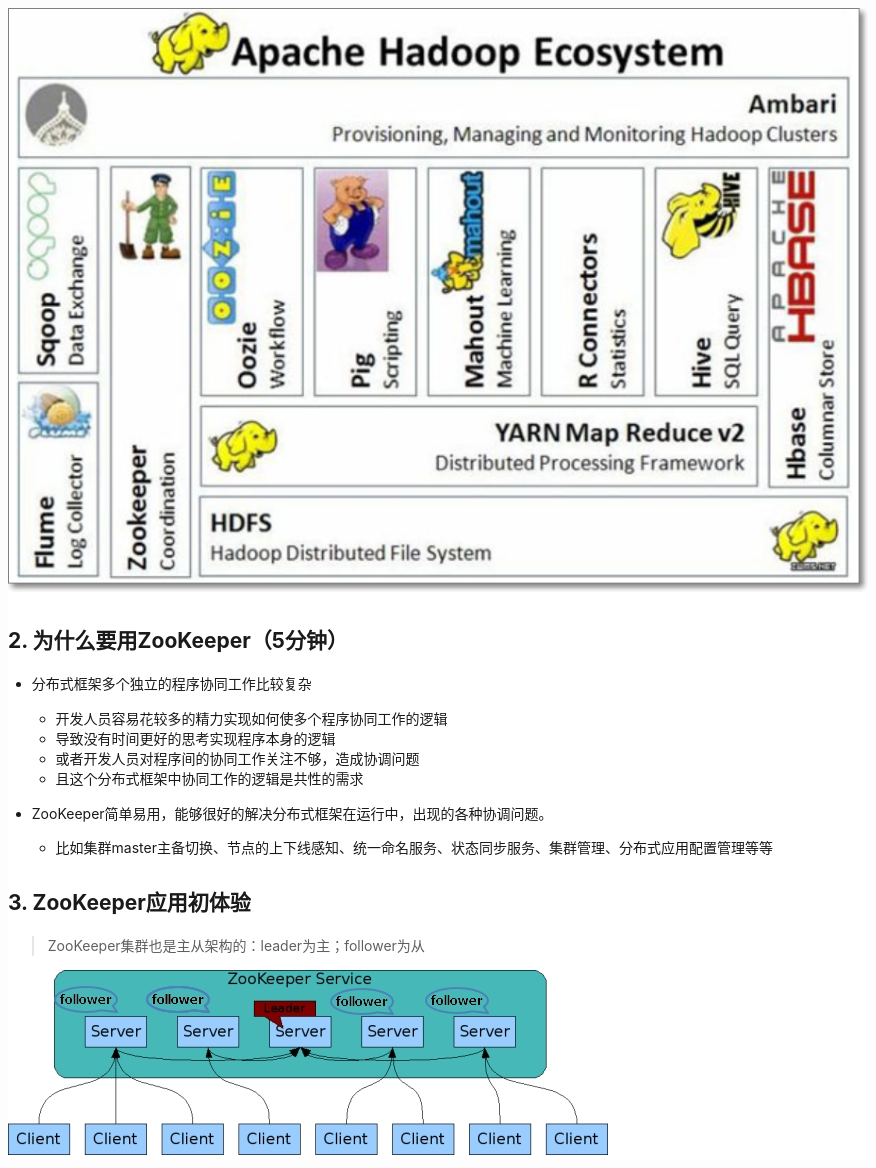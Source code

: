 ![](assets/Image201906091839.png)



## 2. 为什么要用ZooKeeper（5分钟）

- 分布式框架多个独立的程序协同工作比较复杂

  - 开发人员容易花较多的精力实现如何使多个程序协同工作的逻辑
  - 导致没有时间更好的思考实现程序本身的逻辑
  - 或者开发人员对程序间的协同工作关注不够，造成协调问题
  - 且这个分布式框架中协同工作的逻辑是共性的需求

- ZooKeeper简单易用，能够很好的解决分布式框架在运行中，出现的各种协调问题。

  - 比如集群master主备切换、节点的上下线感知、统一命名服务、状态同步服务、集群管理、分布式应用配置管理等等

  

## 3. ZooKeeper应用初体验

> ZooKeeper集群也是主从架构的：leader为主；follower为从

![](assets/zkservice.jpg)
